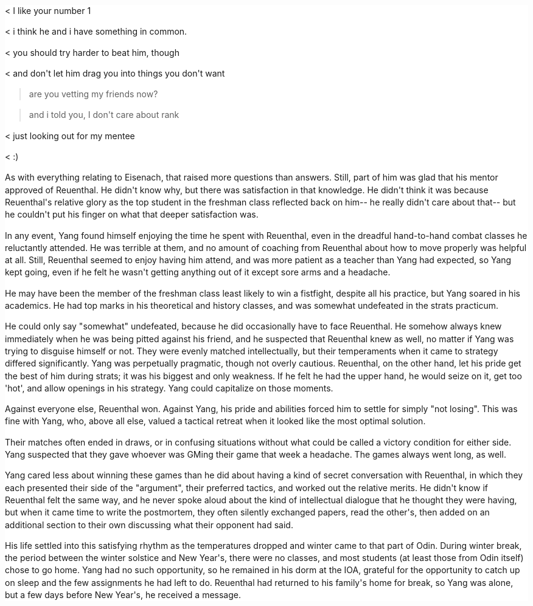 < I like your number 1

< i think he and i have something in common.

< you should try harder to beat him, though

< and don't let him drag you into things you don't want

> are you vetting my friends now?

> and i told you, I don't care about rank

< just looking out for my mentee

< :)

As with everything relating to Eisenach, that raised more questions than answers. Still, part of him was glad that his mentor approved of Reuenthal. He didn't know why, but there was satisfaction in that knowledge. He didn't think it was because Reuenthal's relative glory as the top student in the freshman class reflected back on him-- he really didn't care about that-- but he couldn't put his finger on what that deeper satisfaction was.

In any event, Yang found himself enjoying the time he spent with Reuenthal, even in the dreadful hand-to-hand combat classes he reluctantly attended. He was terrible at them, and no amount of coaching from Reuenthal about how to move properly was helpful at all. Still, Reuenthal seemed to enjoy having him attend, and was more patient as a teacher than Yang had expected, so Yang kept going, even if he felt he wasn't getting anything out of it except sore arms and a headache.

He may have been the member of the freshman class least likely to win a fistfight, despite all his practice, but Yang soared in his academics. He had top marks in his theoretical and history classes, and was somewhat undefeated in the strats practicum. 

He could only say "somewhat" undefeated, because he did occasionally have to face Reuenthal. He somehow always knew immediately when he was being pitted against his friend, and he suspected that Reuenthal knew as well, no matter if Yang was trying to disguise himself or not. They were evenly matched intellectually, but their temperaments when it came to strategy differed significantly. Yang was perpetually pragmatic, though not overly cautious. Reuenthal, on the other hand, let his pride get the best of him during strats; it was his biggest and only weakness. If he felt he had the upper hand, he would seize on it, get too 'hot', and allow openings in his strategy. Yang could capitalize on those moments. 

Against everyone else, Reuenthal won. Against Yang, his pride and abilities forced him to settle for simply "not losing". This was fine with Yang, who, above all else, valued a tactical retreat when it looked like the most optimal solution. 

Their matches often ended in draws, or in confusing situations without what could be called a victory condition for either side. Yang suspected that they gave whoever was GMing their game that week a headache. The games always went long, as well.

Yang cared less about winning these games than he did about having a kind of secret conversation with Reuenthal, in which they each presented their side of the "argument", their preferred tactics, and worked out the relative merits. He didn't know if Reuenthal felt the same way, and he never spoke aloud about the kind of intellectual dialogue that he thought they were having, but when it came time to write the postmortem, they often silently exchanged papers, read the other's, then added on an additional section to their own discussing what their opponent had said.

His life settled into this satisfying rhythm as the temperatures dropped and winter came to that part of Odin. During winter break, the period between the winter solstice and New Year's, there were no classes, and most students (at least those from Odin itself) chose to go home. Yang had no such opportunity, so he remained in his dorm at the IOA, grateful for the opportunity to catch up on sleep and the few assignments he had left to do. Reuenthal had returned to his family's home for break, so Yang was alone, but a few days before New Year's, he received a message.
